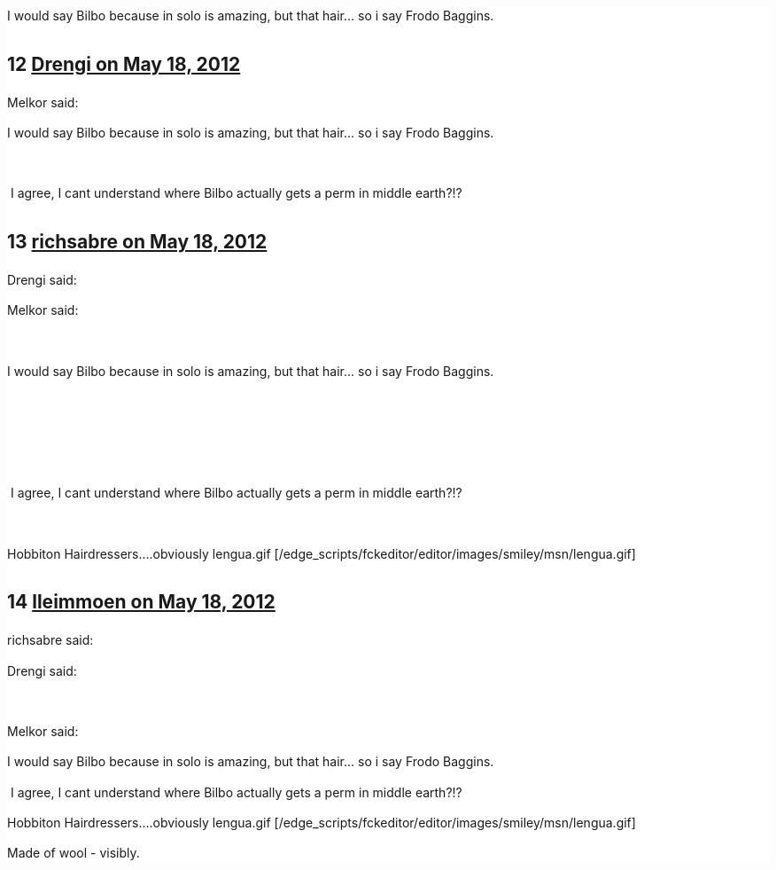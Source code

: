 I would say Bilbo because in solo is amazing, but that hair… so i say Frodo Baggins.

## 12 [Drengi on May 18, 2012](https://community.fantasyflightgames.com/topic/64693-who-is-your-current-favourite-hero/?do=findComment&comment=632629)

Melkor said:

I would say Bilbo because in solo is amazing, but that hair… so i say Frodo Baggins.



 

 I agree, I cant understand where Bilbo actually gets a perm in middle earth?!?

## 13 [richsabre on May 18, 2012](https://community.fantasyflightgames.com/topic/64693-who-is-your-current-favourite-hero/?do=findComment&comment=632631)

Drengi said:

Melkor said:

 

I would say Bilbo because in solo is amazing, but that hair… so i say Frodo Baggins.

 

 

 

 I agree, I cant understand where Bilbo actually gets a perm in middle earth?!?



 

Hobbiton Hairdressers….obviously lengua.gif [/edge_scripts/fckeditor/editor/images/smiley/msn/lengua.gif]

## 14 [lleimmoen on May 18, 2012](https://community.fantasyflightgames.com/topic/64693-who-is-your-current-favourite-hero/?do=findComment&comment=632642)

richsabre said:

Drengi said:

 

Melkor said:

I would say Bilbo because in solo is amazing, but that hair… so i say Frodo Baggins.

 I agree, I cant understand where Bilbo actually gets a perm in middle earth?!?

Hobbiton Hairdressers….obviously lengua.gif [/edge_scripts/fckeditor/editor/images/smiley/msn/lengua.gif]



Made of wool - visibly.
